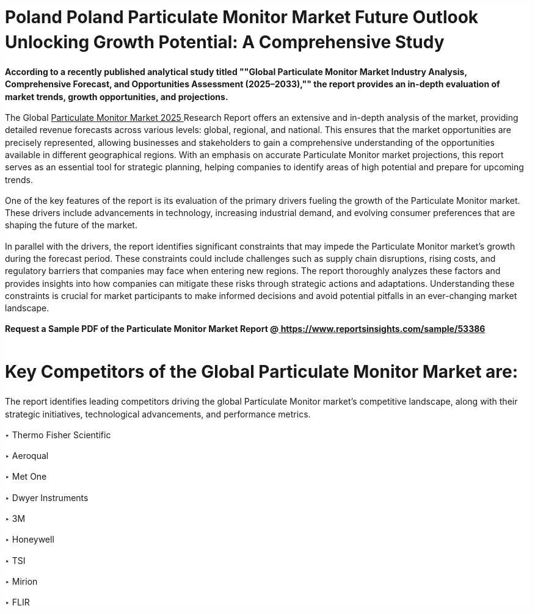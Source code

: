 # Poland Poland Particulate Monitor Market Future Outlook Unlocking Growth Potential: A Comprehensive Study

<strong>According to a recently published analytical study titled ""Global Particulate Monitor Market Industry Analysis, Comprehensive Forecast, and Opportunities Assessment (2025–2033),"" the report provides an in-depth evaluation of market trends, growth opportunities, and projections.</strong>

 The Global <a href=https://www.reportsinsights.com/sample/53386>Particulate Monitor Market 2025 </a> Research Report offers an extensive and in-depth analysis of the market, providing detailed revenue forecasts across various levels: global, regional, and national. This ensures that the market opportunities are precisely represented, allowing businesses and stakeholders to gain a comprehensive understanding of the opportunities available in different geographical regions. With an emphasis on accurate Particulate Monitor market projections, this report serves as an essential tool for strategic planning, helping companies to identify areas of high potential and prepare for upcoming trends.

One of the key features of the report is its evaluation of the primary drivers fueling the growth of the Particulate Monitor market. These drivers include advancements in technology, increasing industrial demand, and evolving consumer preferences that are shaping the future of the market. 

In parallel with the drivers, the report identifies significant constraints that may impede the Particulate Monitor market’s growth during the forecast period. These constraints could include challenges such as supply chain disruptions, rising costs, and regulatory barriers that companies may face when entering new regions. The report thoroughly analyzes these factors and provides insights into how companies can mitigate these risks through strategic actions and adaptations. Understanding these constraints is crucial for market participants to make informed decisions and avoid potential pitfalls in an ever-changing market landscape.

<strong>Request a Sample PDF of the Particulate Monitor Market Report </strong><strong>@<a href=https://www.reportsinsights.com/sample/53386> https://www.reportsinsights.com/sample/53386</a></strong></font>

# <strong>Key Competitors of the Global Particulate Monitor Market are:</strong>

The report identifies leading competitors driving the global Particulate Monitor market’s competitive landscape, along with their strategic initiatives, technological advancements, and performance metrics.

‣ Thermo Fisher Scientific

‣ Aeroqual

‣ Met One

‣ Dwyer Instruments

‣ 3M

‣ Honeywell

‣ TSI

‣ Mirion

‣ FLIR
